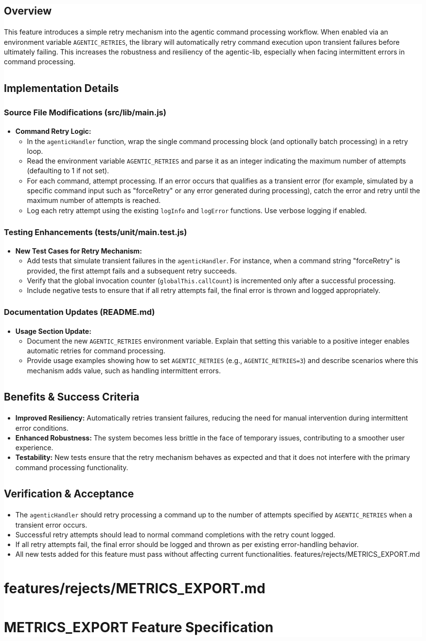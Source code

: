 ## Overview
This feature introduces a simple retry mechanism into the agentic command processing workflow. When enabled via an environment variable `AGENTIC_RETRIES`, the library will automatically retry command execution upon transient failures before ultimately failing. This increases the robustness and resiliency of the agentic-lib, especially when facing intermittent errors in command processing.

## Implementation Details
### Source File Modifications (src/lib/main.js)
- **Command Retry Logic:**
  - In the `agenticHandler` function, wrap the single command processing block (and optionally batch processing) in a retry loop.
  - Read the environment variable `AGENTIC_RETRIES` and parse it as an integer indicating the maximum number of attempts (defaulting to 1 if not set).
  - For each command, attempt processing. If an error occurs that qualifies as a transient error (for example, simulated by a specific command input such as "forceRetry" or any error generated during processing), catch the error and retry until the maximum number of attempts is reached.
  - Log each retry attempt using the existing `logInfo` and `logError` functions. Use verbose logging if enabled.
  
### Testing Enhancements (tests/unit/main.test.js)
- **New Test Cases for Retry Mechanism:**
  - Add tests that simulate transient failures in the `agenticHandler`. For instance, when a command string "forceRetry" is provided, the first attempt fails and a subsequent retry succeeds.
  - Verify that the global invocation counter (`globalThis.callCount`) is incremented only after a successful processing.
  - Include negative tests to ensure that if all retry attempts fail, the final error is thrown and logged appropriately.

### Documentation Updates (README.md)
- **Usage Section Update:**
  - Document the new `AGENTIC_RETRIES` environment variable. Explain that setting this variable to a positive integer enables automatic retries for command processing.
  - Provide usage examples showing how to set `AGENTIC_RETRIES` (e.g., `AGENTIC_RETRIES=3`) and describe scenarios where this mechanism adds value, such as handling intermittent errors.

## Benefits & Success Criteria
- **Improved Resiliency:** Automatically retries transient failures, reducing the need for manual intervention during intermittent error conditions.
- **Enhanced Robustness:** The system becomes less brittle in the face of temporary issues, contributing to a smoother user experience.
- **Testability:** New tests ensure that the retry mechanism behaves as expected and that it does not interfere with the primary command processing functionality.

## Verification & Acceptance
- The `agenticHandler` should retry processing a command up to the number of attempts specified by `AGENTIC_RETRIES` when a transient error occurs.
- Successful retry attempts should lead to normal command completions with the retry count logged.
- If all retry attempts fail, the final error should be logged and thrown as per existing error-handling behavior.
- All new tests added for this feature must pass without affecting current functionalities.
features/rejects/METRICS_EXPORT.md
# features/rejects/METRICS_EXPORT.md
# METRICS_EXPORT Feature Specification
